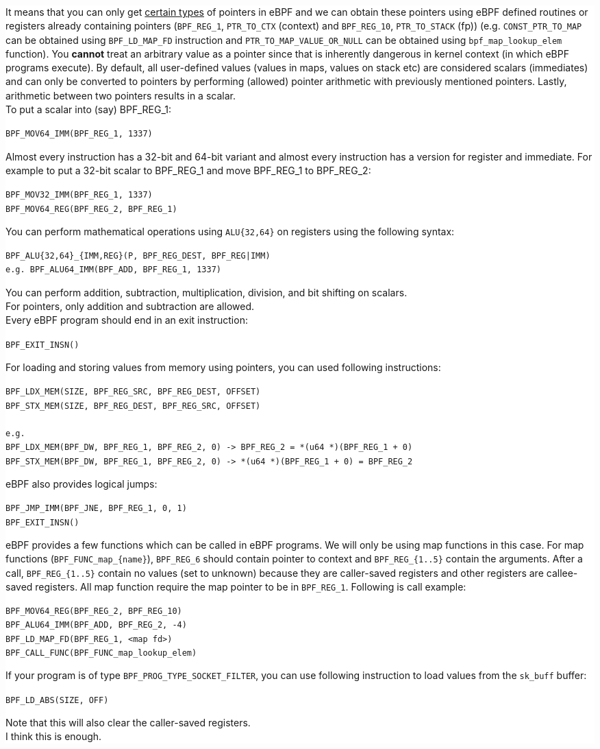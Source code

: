 It means that you can only get [certain types](https://elixir.bootlin.com/linux/v5.11/source/include/linux/bpf.h#L376) of pointers in eBPF and we can obtain these pointers using eBPF defined routines or registers already containing pointers (`BPF_REG_1`, `PTR_TO_CTX` (context) and `BPF_REG_10`, `PTR_TO_STACK` (fp)) (e.g. `CONST_PTR_TO_MAP` can be obtained using `BPF_LD_MAP_FD` instruction and `PTR_TO_MAP_VALUE_OR_NULL` can be obtained using `bpf_map_lookup_elem` function). You **cannot** treat an arbitrary value as a pointer since that is inherently dangerous in kernel context (in which eBPF programs execute). By default, all user-defined values (values in maps, values on stack etc) are considered scalars (immediates) and can only be converted to pointers by performing (allowed) pointer arithmetic with previously mentioned pointers. Lastly, arithmetic between two pointers results in a scalar.
<br/> To put a scalar into (say) BPF_REG_1:
```
BPF_MOV64_IMM(BPF_REG_1, 1337)
```
Almost every instruction has a 32-bit and 64-bit variant and almost every instruction has a version for register and immediate. For example to put a 32-bit scalar to BPF_REG_1 and move BPF_REG_1 to BPF_REG_2:
```
BPF_MOV32_IMM(BPF_REG_1, 1337)
BPF_MOV64_REG(BPF_REG_2, BPF_REG_1)
```
You can perform mathematical operations using `ALU{32,64}` on registers using the following syntax:
```
BPF_ALU{32,64}_{IMM,REG}(P, BPF_REG_DEST, BPF_REG|IMM)
e.g. BPF_ALU64_IMM(BPF_ADD, BPF_REG_1, 1337)
```
You can perform addition, subtraction, multiplication, division, and bit shifting on scalars.<br/>
For pointers, only addition and subtraction are allowed.<br/>
Every eBPF program should end in an exit instruction:
```
BPF_EXIT_INSN()
```
For loading and storing values from memory using pointers, you can used following instructions:
```
BPF_LDX_MEM(SIZE, BPF_REG_SRC, BPF_REG_DEST, OFFSET)
BPF_STX_MEM(SIZE, BPF_REG_DEST, BPF_REG_SRC, OFFSET)

e.g.
BPF_LDX_MEM(BPF_DW, BPF_REG_1, BPF_REG_2, 0) -> BPF_REG_2 = *(u64 *)(BPF_REG_1 + 0)
BPF_STX_MEM(BPF_DW, BPF_REG_1, BPF_REG_2, 0) -> *(u64 *)(BPF_REG_1 + 0) = BPF_REG_2
```
eBPF also provides logical jumps:
```
BPF_JMP_IMM(BPF_JNE, BPF_REG_1, 0, 1)
BPF_EXIT_INSN()
```
eBPF provides a few functions which can be called in eBPF programs. We will only be using map functions in this case. For map functions (`BPF_FUNC_map_{name}`), `BPF_REG_6` should contain pointer to context and `BPF_REG_{1..5}` contain the arguments. After a call, `BPF_REG_{1..5}` contain no values (set to unknown) because they are caller-saved registers and other registers are callee-saved registers. All map function require the map pointer to be in `BPF_REG_1`. Following is call example:
```
BPF_MOV64_REG(BPF_REG_2, BPF_REG_10)
BPF_ALU64_IMM(BPF_ADD, BPF_REG_2, -4)
BPF_LD_MAP_FD(BPF_REG_1, <map fd>)
BPF_CALL_FUNC(BPF_FUNC_map_lookup_elem)
```
If your program is of type `BPF_PROG_TYPE_SOCKET_FILTER`, you can use following instruction to load values from the `sk_buff` buffer:
```
BPF_LD_ABS(SIZE, OFF)
```
Note that this will also clear the caller-saved registers.<br/>
I think this is enough.

